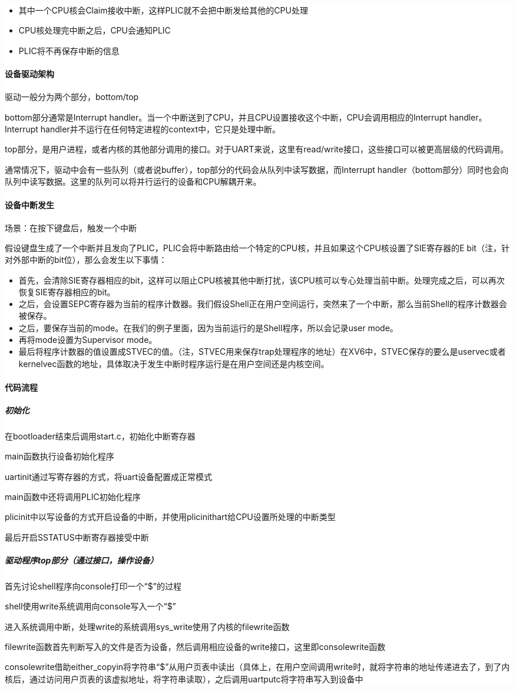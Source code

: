 - 其中一个CPU核会Claim接收中断，这样PLIC就不会把中断发给其他的CPU处理

- CPU核处理完中断之后，CPU会通知PLIC

- PLIC将不再保存中断的信息

#### 设备驱动架构

驱动一般分为两个部分，bottom/top

bottom部分通常是Interrupt handler。当一个中断送到了CPU，并且CPU设置接收这个中断，CPU会调用相应的Interrupt handler。Interrupt handler并不运行在任何特定进程的context中，它只是处理中断。

top部分，是用户进程，或者内核的其他部分调用的接口。对于UART来说，这里有read/write接口，这些接口可以被更高层级的代码调用。

通常情况下，驱动中会有一些队列（或者说buffer），top部分的代码会从队列中读写数据，而Interrupt handler（bottom部分）同时也会向队列中读写数据。这里的队列可以将并行运行的设备和CPU解耦开来。

#### 设备中断发生

场景：在按下键盘后，触发一个中断

假设键盘生成了一个中断并且发向了PLIC，PLIC会将中断路由给一个特定的CPU核，并且如果这个CPU核设置了SIE寄存器的E bit（注，针对外部中断的bit位），那么会发生以下事情：

- 首先，会清除SIE寄存器相应的bit，这样可以阻止CPU核被其他中断打扰，该CPU核可以专心处理当前中断。处理完成之后，可以再次恢复SIE寄存器相应的bit。
- 之后，会设置SEPC寄存器为当前的程序计数器。我们假设Shell正在用户空间运行，突然来了一个中断，那么当前Shell的程序计数器会被保存。
- 之后，要保存当前的mode。在我们的例子里面，因为当前运行的是Shell程序，所以会记录user mode。
- 再将mode设置为Supervisor mode。
- 最后将程序计数器的值设置成STVEC的值。（注，STVEC用来保存trap处理程序的地址）在XV6中，STVEC保存的要么是uservec或者kernelvec函数的地址，具体取决于发生中断时程序运行是在用户空间还是内核空间。



#### 代码流程

##### 初始化

在bootloader结束后调用start.c，初始化中断寄存器

main函数执行设备初始化程序

uartinit通过写寄存器的方式，将uart设备配置成正常模式

main函数中还将调用PLIC初始化程序

plicinit中以写设备的方式开启设备的中断，并使用plicinithart给CPU设置所处理的中断类型

最后开启SSTATUS中断寄存器接受中断

##### 驱动程序top部分（通过接口，操作设备）

首先讨论shell程序向console打印一个“$”的过程

shell使用write系统调用向console写入一个“$”

进入系统调用中断，处理write的系统调用sys_write使用了内核的filewrite函数

filewrite函数首先判断写入的文件是否为设备，然后调用相应设备的write接口，这里即consolewrite函数

consolewrite借助either_copyin将字符串“$”从用户页表中读出（具体上，在用户空间调用write时，就将字符串的地址传递进去了，到了内核后，通过访问用户页表的该虚拟地址，将字符串读取），之后调用uartputc将字符串写入到设备中
